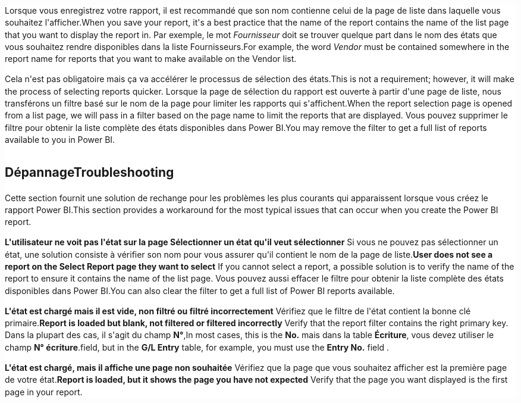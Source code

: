 <span data-ttu-id="da6e5-135">Lorsque vous enregistrez votre rapport, il est recommandé que son nom contienne celui de la page de liste dans laquelle vous souhaitez l'afficher.</span><span class="sxs-lookup"><span data-stu-id="da6e5-135">When you save your report, it's a best practice that the name of the report contains the name of the list page that you want to display the report in.</span></span> <span data-ttu-id="da6e5-136">Par exemple, le mot *Fournisseur* doit se trouver quelque part dans le nom des états que vous souhaitez rendre disponibles dans la liste Fournisseurs.</span><span class="sxs-lookup"><span data-stu-id="da6e5-136">For example, the word *Vendor* must be contained somewhere in the report name for reports that you want to make available on the Vendor list.</span></span>  

<span data-ttu-id="da6e5-137">Cela n'est pas obligatoire mais ça va accélérer le processus de sélection des états.</span><span class="sxs-lookup"><span data-stu-id="da6e5-137">This is not a requirement; however, it will make the process of selecting reports quicker.</span></span> <span data-ttu-id="da6e5-138">Lorsque la page de sélection du rapport est ouverte à partir d'une page de liste, nous transférons un filtre basé sur le nom de la page pour limiter les rapports qui s'affichent.</span><span class="sxs-lookup"><span data-stu-id="da6e5-138">When the report selection page is opened from a list page, we will pass in a filter based on the page name to limit the reports that are displayed.</span></span>  <span data-ttu-id="da6e5-139">Vous pouvez supprimer le filtre pour obtenir la liste complète des états disponibles dans Power BI.</span><span class="sxs-lookup"><span data-stu-id="da6e5-139">You may remove the filter to get a full list of reports available to you in Power BI.</span></span>  

## <a name="troubleshooting"></a><span data-ttu-id="da6e5-140">Dépannage</span><span class="sxs-lookup"><span data-stu-id="da6e5-140">Troubleshooting</span></span>
<span data-ttu-id="da6e5-141">Cette section fournit une solution de rechange pour les problèmes les plus courants qui apparaissent lorsque vous créez le rapport Power BI.</span><span class="sxs-lookup"><span data-stu-id="da6e5-141">This section provides a workaround for the most typical issues that can occur when you create the Power BI report.</span></span>  

<span data-ttu-id="da6e5-142">**L'utilisateur ne voit pas l'état sur la page Sélectionner un état qu'il veut sélectionner** Si vous ne pouvez pas sélectionner un état, une solution consiste à vérifier son nom pour vous assurer qu'il contient le nom de la page de liste.</span><span class="sxs-lookup"><span data-stu-id="da6e5-142">**User does not see a report on the Select Report page they want to select** If you cannot select a report, a possible solution is to verify the name of the report to ensure it contains the name of the list page.</span></span> <span data-ttu-id="da6e5-143">Vous pouvez aussi effacer le filtre pour obtenir la liste complète des états disponibles dans Power BI.</span><span class="sxs-lookup"><span data-stu-id="da6e5-143">You can also clear the filter to get a full list of Power BI reports available.</span></span>  

<span data-ttu-id="da6e5-144">**L'état est chargé mais il est vide, non filtré ou filtré incorrectement** Vérifiez que le filtre de l'état contient la bonne clé primaire.</span><span class="sxs-lookup"><span data-stu-id="da6e5-144">**Report is loaded but blank, not filtered or filtered incorrectly** Verify that the report filter contains the right primary key.</span></span> <span data-ttu-id="da6e5-145">Dans la plupart des cas, il s'agit du champ **N°**,</span><span class="sxs-lookup"><span data-stu-id="da6e5-145">In most cases, this is the **No.**</span></span> <span data-ttu-id="da6e5-146">mais dans la table **Écriture**, vous devez utiliser le champ **N° écriture**.</span><span class="sxs-lookup"><span data-stu-id="da6e5-146">field, but in the **G/L Entry** table, for example, you must use the **Entry No.** field  .</span></span>

<span data-ttu-id="da6e5-147">**L'état est chargé, mais il affiche une page non souhaitée** Vérifiez que la page que vous souhaitez afficher est la première page de votre état.</span><span class="sxs-lookup"><span data-stu-id="da6e5-147">**Report is loaded, but it shows the page you have not expected** Verify that the page you want displayed is the first page in your report.</span></span>  
